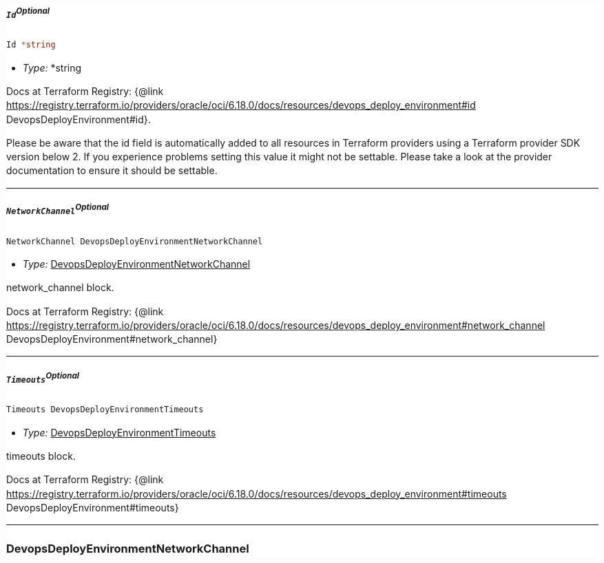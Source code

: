 
##### `Id`<sup>Optional</sup> <a name="Id" id="rhizo-co-terraform-provider-oci.devopsDeployEnvironment.DevopsDeployEnvironmentConfig.property.id"></a>

```go
Id *string
```

- *Type:* *string

Docs at Terraform Registry: {@link https://registry.terraform.io/providers/oracle/oci/6.18.0/docs/resources/devops_deploy_environment#id DevopsDeployEnvironment#id}.

Please be aware that the id field is automatically added to all resources in Terraform providers using a Terraform provider SDK version below 2.
If you experience problems setting this value it might not be settable. Please take a look at the provider documentation to ensure it should be settable.

---

##### `NetworkChannel`<sup>Optional</sup> <a name="NetworkChannel" id="rhizo-co-terraform-provider-oci.devopsDeployEnvironment.DevopsDeployEnvironmentConfig.property.networkChannel"></a>

```go
NetworkChannel DevopsDeployEnvironmentNetworkChannel
```

- *Type:* <a href="#rhizo-co-terraform-provider-oci.devopsDeployEnvironment.DevopsDeployEnvironmentNetworkChannel">DevopsDeployEnvironmentNetworkChannel</a>

network_channel block.

Docs at Terraform Registry: {@link https://registry.terraform.io/providers/oracle/oci/6.18.0/docs/resources/devops_deploy_environment#network_channel DevopsDeployEnvironment#network_channel}

---

##### `Timeouts`<sup>Optional</sup> <a name="Timeouts" id="rhizo-co-terraform-provider-oci.devopsDeployEnvironment.DevopsDeployEnvironmentConfig.property.timeouts"></a>

```go
Timeouts DevopsDeployEnvironmentTimeouts
```

- *Type:* <a href="#rhizo-co-terraform-provider-oci.devopsDeployEnvironment.DevopsDeployEnvironmentTimeouts">DevopsDeployEnvironmentTimeouts</a>

timeouts block.

Docs at Terraform Registry: {@link https://registry.terraform.io/providers/oracle/oci/6.18.0/docs/resources/devops_deploy_environment#timeouts DevopsDeployEnvironment#timeouts}

---

### DevopsDeployEnvironmentNetworkChannel <a name="DevopsDeployEnvironmentNetworkChannel" id="rhizo-co-terraform-provider-oci.devopsDeployEnvironment.DevopsDeployEnvironmentNetworkChannel"></a>
